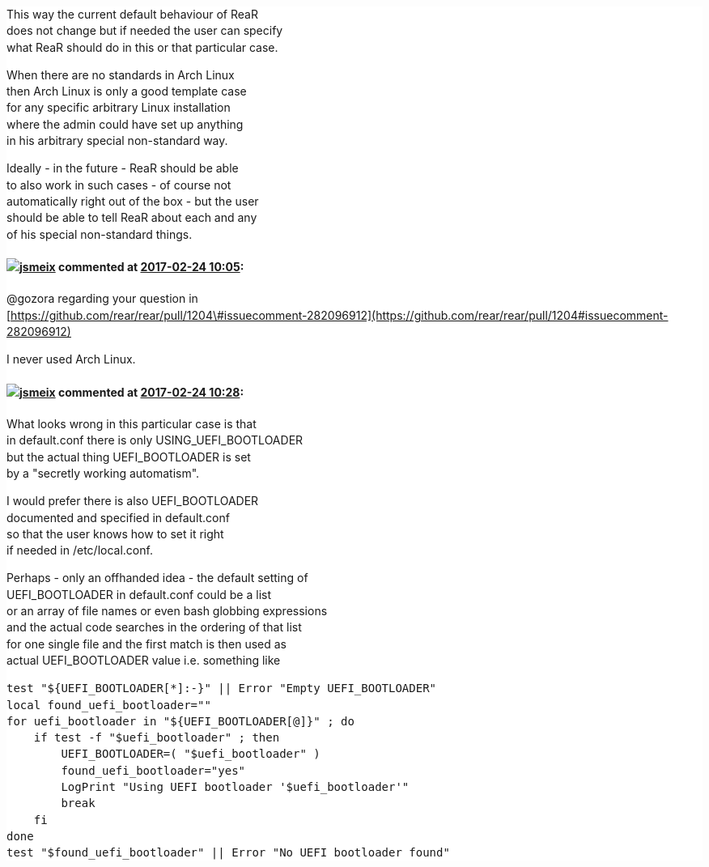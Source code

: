 This way the current default behaviour of ReaR  
does not change but if needed the user can specify  
what ReaR should do in this or that particular case.

When there are no standards in Arch Linux  
then Arch Linux is only a good template case  
for any specific arbitrary Linux installation  
where the admin could have set up anything  
in his arbitrary special non-standard way.

Ideally - in the future - ReaR should be able  
to also work in such cases - of course not  
automatically right out of the box - but the user  
should be able to tell ReaR about each and any  
of his special non-standard things.

#### <img src="https://avatars.githubusercontent.com/u/1788608?u=925fc54e2ce01551392622446ece427f51e2f0ce&v=4" width="50">[jsmeix](https://github.com/jsmeix) commented at [2017-02-24 10:05](https://github.com/rear/rear/pull/1204#issuecomment-282253347):

@gozora regarding your question in  
[https://github.com/rear/rear/pull/1204\#issuecomment-282096912](https://github.com/rear/rear/pull/1204#issuecomment-282096912)

I never used Arch Linux.

#### <img src="https://avatars.githubusercontent.com/u/1788608?u=925fc54e2ce01551392622446ece427f51e2f0ce&v=4" width="50">[jsmeix](https://github.com/jsmeix) commented at [2017-02-24 10:28](https://github.com/rear/rear/pull/1204#issuecomment-282258366):

What looks wrong in this particular case is that  
in default.conf there is only USING\_UEFI\_BOOTLOADER  
but the actual thing UEFI\_BOOTLOADER is set  
by a "secretly working automatism".

I would prefer there is also UEFI\_BOOTLOADER  
documented and specified in default.conf  
so that the user knows how to set it right  
if needed in /etc/local.conf.

Perhaps - only an offhanded idea - the default setting of  
UEFI\_BOOTLOADER in default.conf could be a list  
or an array of file names or even bash globbing expressions  
and the actual code searches in the ordering of that list  
for one single file and the first match is then used as  
actual UEFI\_BOOTLOADER value i.e. something like

<pre>
test "${UEFI_BOOTLOADER[*]:-}" || Error "Empty UEFI_BOOTLOADER"
local found_uefi_bootloader=""
for uefi_bootloader in "${UEFI_BOOTLOADER[@]}" ; do
    if test -f "$uefi_bootloader" ; then
        UEFI_BOOTLOADER=( "$uefi_bootloader" )
        found_uefi_bootloader="yes"
        LogPrint "Using UEFI bootloader '$uefi_bootloader'"
        break
    fi
done
test "$found_uefi_bootloader" || Error "No UEFI bootloader found"
</pre>
